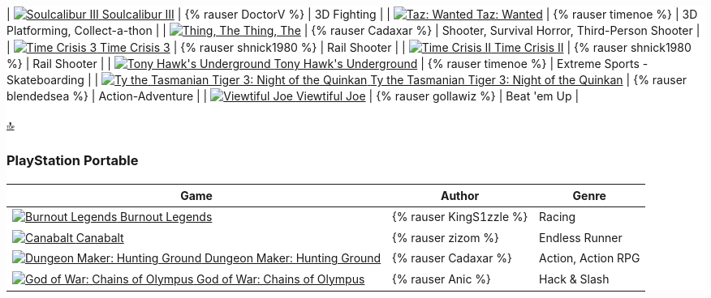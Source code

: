 | <a class="gameicon-link" href="https://retroachievements.org/game/3060" target="_blank" rel="noopener"> <img class="gameicon" src="https://retroachievements.org/Images/061730.png" alt="Soulcalibur III"> <span>Soulcalibur III</span></a>                                                                                                                            | {% rauser DoctorV %}                                   | 3D Fighting                                    |
| <a class="gameicon-link" href="https://retroachievements.org/game/19917" target="_blank" rel="noopener"> <img class="gameicon" src="https://retroachievements.org/Images/060790.png" alt="Taz: Wanted"> <span>Taz: Wanted</span></a>                                                                                                                                   | {% rauser timenoe %}                                   | 3D Platforming, Collect-a-thon                 |
| <a class="gameicon-link" href="https://retroachievements.org/game/19141" target="_blank" rel="noopener"> <img class="gameicon" src="https://retroachievements.org/Images/061753.png" alt="Thing, The"> <span>Thing, The</span></a>                                                                                                                                     | {% rauser Cadaxar %}                                   | Shooter, Survival Horror, Third-Person Shooter |
| <a class="gameicon-link" href="https://retroachievements.org/game/20453" target="_blank" rel="noopener"> <img class="gameicon" src="https://retroachievements.org/Images/061779.png" alt="Time Crisis 3"> <span>Time Crisis 3</span></a>                                                                                                                               | {% rauser shnick1980 %}                                | Rail Shooter                                   |
| <a class="gameicon-link" href="https://retroachievements.org/game/20211" target="_blank" rel="noopener"> <img class="gameicon" src="https://retroachievements.org/Images/061781.png" alt="Time Crisis II"> <span>Time Crisis II</span></a>                                                                                                                             | {% rauser shnick1980 %}                                | Rail Shooter                                   |
| <a class="gameicon-link" href="https://retroachievements.org/game/2993" target="_blank" rel="noopener"> <img class="gameicon" src="https://retroachievements.org/Images/061474.png" alt="Tony Hawk's Underground"> <span>Tony Hawk's Underground</span></a>                                                                                                            | {% rauser timenoe %}                                   | Extreme Sports - Skateboarding                 |
| <a class="gameicon-link" href="https://retroachievements.org/game/19927" target="_blank" rel="noopener"> <img class="gameicon" src="https://retroachievements.org/Images/062345.png" alt="Ty the Tasmanian Tiger 3: Night of the Quinkan"> <span>Ty the Tasmanian Tiger 3: Night of the Quinkan</span></a>                                                             | {% rauser blendedsea %}                                | Action-Adventure                               |
| <a class="gameicon-link" href="https://retroachievements.org/game/2996" target="_blank" rel="noopener"> <img class="gameicon" src="https://retroachievements.org/Images/061573.png" alt="Viewtiful Joe"> <span>Viewtiful Joe</span></a>                                                                                                                                | {% rauser gollawiz %}                                  | Beat 'em Up                                    |

<a href="#toc">:top:</a>


### PlayStation Portable


| Game                                                                                                                                                                                                                                                                     | Author                  | Genre                             |
| ------------------------------------------------------------------------------------------------------------------------------------------------------------------------------------------------------------------------------------------------------------------------ | ----------------------- | --------------------------------- |
| <a class="gameicon-link" href="https://retroachievements.org/game/3185" target="_blank" rel="noopener"> <img class="gameicon" src="https://retroachievements.org/Images/059681.png" alt="Burnout Legends"> <span>Burnout Legends</span></a>                              | {% rauser KingS1zzle %} | Racing                            |
| <a class="gameicon-link" href="https://retroachievements.org/game/2388" target="_blank" rel="noopener"> <img class="gameicon" src="https://retroachievements.org/Images/061568.png" alt="Canabalt"> <span>Canabalt</span></a>                                            | {% rauser zizom %}      | Endless Runner                    |
| <a class="gameicon-link" href="https://retroachievements.org/game/18094" target="_blank" rel="noopener"> <img class="gameicon" src="https://retroachievements.org/Images/061972.png" alt="Dungeon Maker: Hunting Ground"> <span>Dungeon Maker: Hunting Ground</span></a> | {% rauser Cadaxar %}    | Action, Action RPG                |
| <a class="gameicon-link" href="https://retroachievements.org/game/3537" target="_blank" rel="noopener"> <img class="gameicon" src="https://retroachievements.org/Images/062097.png" alt="God of War: Chains of Olympus"> <span>God of War: Chains of Olympus</span></a>  | {% rauser Anic %}       | Hack & Slash                      |